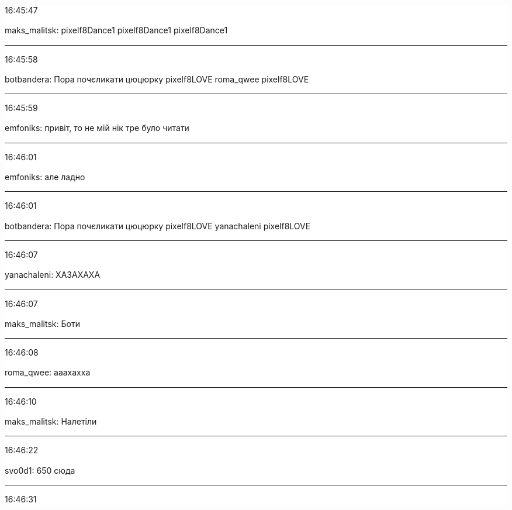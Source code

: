 
16:45:47

maks_malitsk: pixelf8Dance1 pixelf8Dance1 pixelf8Dance1

---

16:45:58

botbandera: Пора почєликати цюцюрку pixelf8LOVE roma_qwee pixelf8LOVE

---

16:45:59

emfoniks: привіт, то не мій нік тре було читати

---

16:46:01

emfoniks: але ладно

---

16:46:01

botbandera: Пора почєликати цюцюрку pixelf8LOVE yanachaleni pixelf8LOVE

---

16:46:07

yanachaleni: ХАЗАХАХА

---

16:46:07

maks_malitsk: Боти

---

16:46:08

roma_qwee: ааахахха

---

16:46:10

maks_malitsk: Налетіли

---

16:46:22

svo0d1: 650 сюда

---

16:46:31
